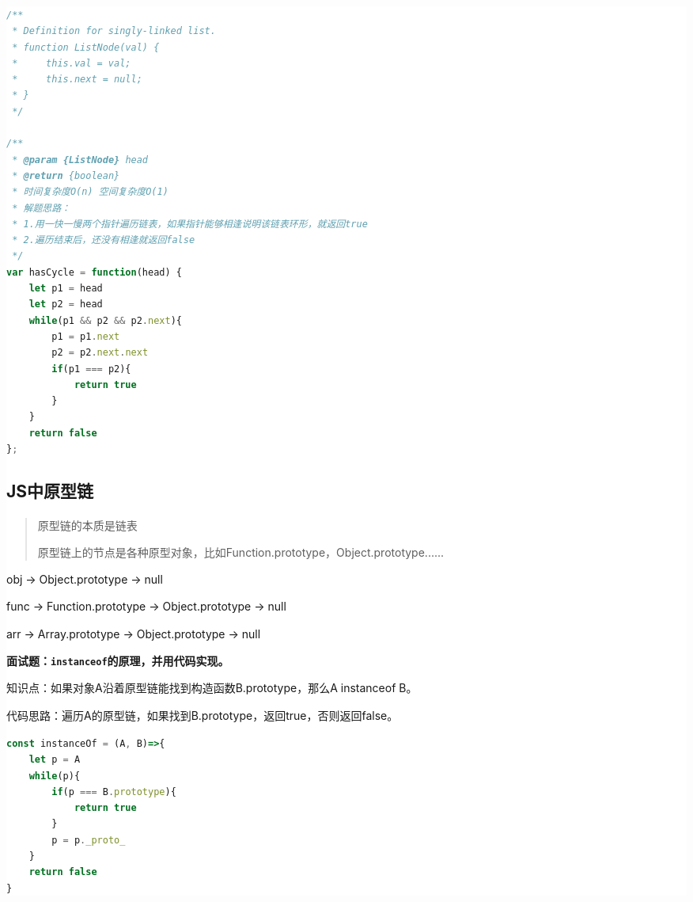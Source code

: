```js
/**
 * Definition for singly-linked list.
 * function ListNode(val) {
 *     this.val = val;
 *     this.next = null;
 * }
 */

/**
 * @param {ListNode} head
 * @return {boolean}
 * 时间复杂度O(n) 空间复杂度O(1)
 * 解题思路：
 * 1.用一快一慢两个指针遍历链表，如果指针能够相逢说明该链表环形，就返回true
 * 2.遍历结束后，还没有相逢就返回false 
 */
var hasCycle = function(head) {
    let p1 = head
    let p2 = head
    while(p1 && p2 && p2.next){
        p1 = p1.next
        p2 = p2.next.next
        if(p1 === p2){
            return true       
        }
    }
    return false
};
```

## JS中原型链

> 原型链的本质是链表
>
> 原型链上的节点是各种原型对象，比如Function.prototype，Object.prototype......

obj -> Object.prototype -> null

func -> Function.prototype -> Object.prototype -> null

arr -> Array.prototype -> Object.prototype -> null



**面试题：`instanceof`的原理，并用代码实现。**

知识点：如果对象A沿着原型链能找到构造函数B.prototype，那么A instanceof B。

代码思路：遍历A的原型链，如果找到B.prototype，返回true，否则返回false。

```js
const instanceOf = (A, B)=>{
    let p = A
    while(p){
        if(p === B.prototype){
            return true
        }
        p = p._proto_
    }
    return false
}
```
